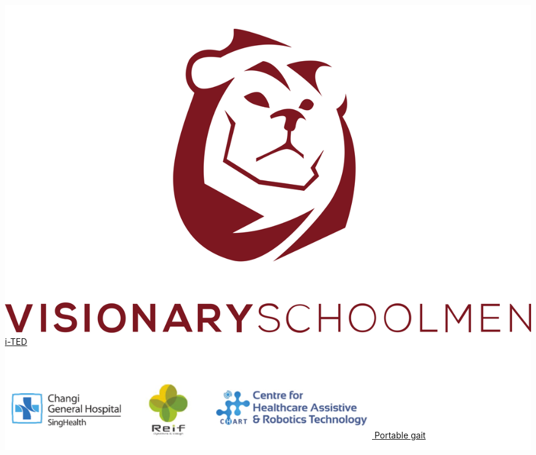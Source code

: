 

  </div>
  <div class="column">
    
		

<h1></h1>
 <p><a href="/project-showcase/featured-projects/i-ted/">
<img style="width:900px" src="/images/Featured%20Projects/I%20TED/vsm_red_logo_vertical%20(003).png">  i-TED
</a></p>
		
  </div>
  <div class="column">
      


<h1></h1>
 <p><a href="/project-showcase/featured-projects/portable-gait/">
<img style="width:600px" src="/images/Featured%20Projects/Portable%20Gait/logo%20%20%20%20.png"> Portable gait
</a></p>
		
  </div>
  <div class="column">
    
